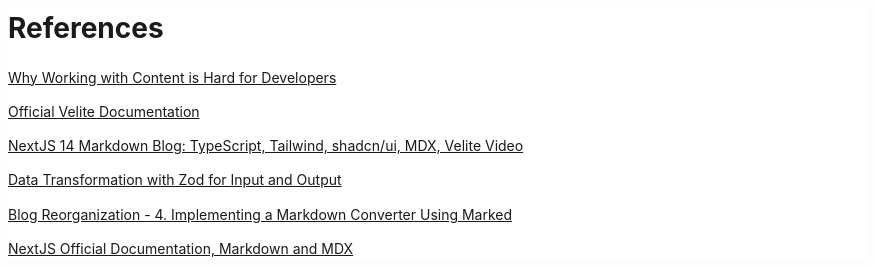 # References

[Why Working with Content is Hard for Developers](https://contentlayer.dev/blog/working-with-content-is-hard-for-developers)

[Official Velite Documentation](https://velite.js.org/)

[NextJS 14 Markdown Blog: TypeScript, Tailwind, shadcn/ui, MDX, Velite Video](https://www.youtube.com/watch?v=tSI98g3PDyE)

[Data Transformation with Zod for Input and Output](https://www.daleseo.com/zod-transformation/)

[Blog Reorganization - 4. Implementing a Markdown Converter Using Marked](https://blog.itcode.dev/posts/2021/10/28/nextjs-reorganization-4)

[NextJS Official Documentation, Markdown and MDX](https://nextjs.org/docs/app/building-your-application/configuring/mdx)